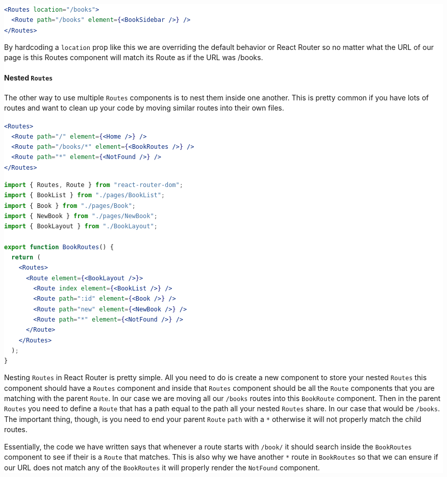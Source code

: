 ```jsx
<Routes location="/books">
  <Route path="/books" element={<BookSidebar />} />
</Routes>
```

By hardcoding a `location` prop like this we are overriding the default behavior or React Router so no matter what the URL of our page is this Routes component will match its Route as if the URL was /books.

#### Nested `Routes`

The other way to use multiple `Routes` components is to nest them inside one another. This is pretty common if you have lots of routes and want to clean up your code by moving similar routes into their own files.

```jsx
<Routes>
  <Route path="/" element={<Home />} />
  <Route path="/books/*" element={<BookRoutes />} />
  <Route path="*" element={<NotFound />} />
</Routes>
```

```jsx
import { Routes, Route } from "react-router-dom";
import { BookList } from "./pages/BookList";
import { Book } from "./pages/Book";
import { NewBook } from "./pages/NewBook";
import { BookLayout } from "./BookLayout";

export function BookRoutes() {
  return (
    <Routes>
      <Route element={<BookLayout />}>
        <Route index element={<BookList />} />
        <Route path=":id" element={<Book />} />
        <Route path="new" element={<NewBook />} />
        <Route path="*" element={<NotFound />} />
      </Route>
    </Routes>
  );
}
```

Nesting `Routes` in React Router is pretty simple. All you need to do is create a new component to store your nested `Routes` this component should have a `Routes` component and inside that `Routes` component should be all the `Route` components that you are matching with the parent `Route`. In our case we are moving all our `/books` routes into this `BookRoute` component. Then in the parent `Routes` you need to define a `Route` that has a path equal to the path all your nested `Routes` share. In our case that would be `/books`. The important thing, though, is you need to end your parent `Route` `path` with a `*` otherwise it will not properly match the child routes.

Essentially, the code we have written says that whenever a route starts with `/book/` it should search inside the `BookRoutes` component to see if their is a `Route` that matches. This is also why we have another `*` route in `BookRoutes` so that we can ensure if our URL does not match any of the `BookRoutes` it will properly render the `NotFound` component.
